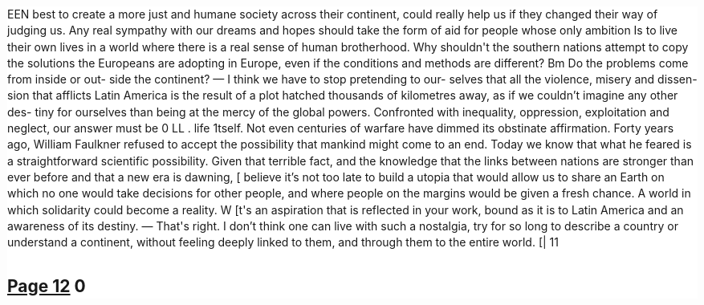 EEN 
best to create a more just and humane society 
across their continent, could really help us if 
they changed their way of judging us. Any real 
sympathy with our dreams and hopes should 
take the form of aid for people whose only 
ambition Is to live their own lives in a world 
where there is a real sense of human 
brotherhood. 
Why shouldn't the southern nations 
attempt to copy the solutions the Europeans 
are adopting in Europe, even if the conditions 
and methods are different? 
Bm Do the problems come from inside or out- 
side the continent? 
— I think we have to stop pretending to our- 
selves that all the violence, misery and dissen- 
sion that afflicts Latin America is the result 
of a plot hatched thousands of kilometres 
away, as if we couldn’t imagine any other des- 
tiny for ourselves than being at the mercy of 
the global powers. 
Confronted with inequality, oppression, 
exploitation and neglect, our answer must be 
0 LL . 
life 1tself. Not even centuries of warfare have 
dimmed its obstinate affirmation. Forty years 
ago, William Faulkner refused to accept the 
possibility that mankind might come to an 
end. Today we know that what he feared is 
a straightforward scientific possibility. Given 
that terrible fact, and the knowledge that the 
links between nations are stronger than ever 
before and that a new era is dawning, [ believe 
it’s not too late to build a utopia that would 
allow us to share an Earth on which no one 
would take decisions for other people, and 
where people on the margins would be given 
a fresh chance. A world in which solidarity 
could become a reality. 
W [t's an aspiration that is reflected in your 
work, bound as it is to Latin America and 
an awareness of its destiny. 
— That's right. I don’t think one can live with 
such a nostalgia, try for so long to describe 
a country or understand a continent, without 
feeling deeply linked to them, and through 
them to the entire world. [| 
11

## [Page 12](https://demo.humlab.umu.se/courier/089961engo.pdf#page=12) 0
